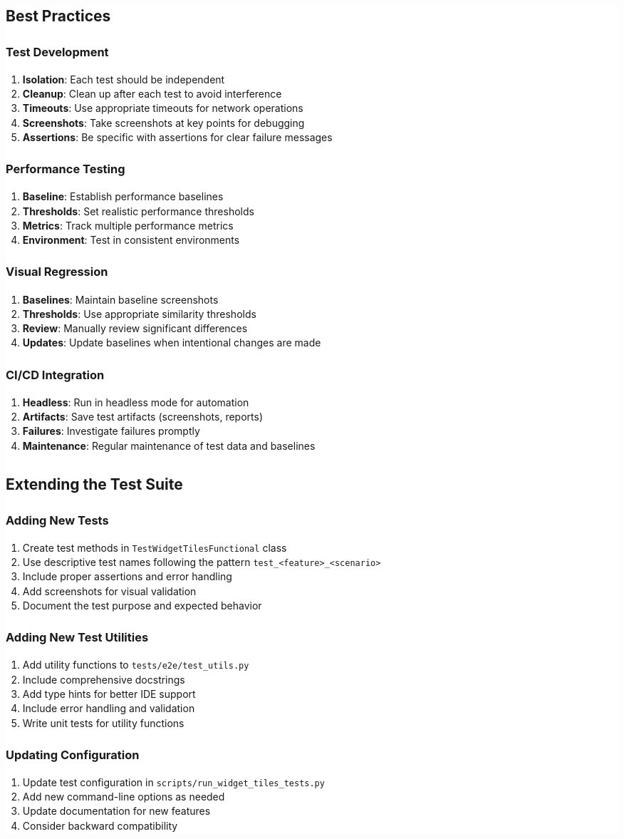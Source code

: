 ## Best Practices

### Test Development
1. **Isolation**: Each test should be independent
2. **Cleanup**: Clean up after each test to avoid interference
3. **Timeouts**: Use appropriate timeouts for network operations
4. **Screenshots**: Take screenshots at key points for debugging
5. **Assertions**: Be specific with assertions for clear failure messages

### Performance Testing
1. **Baseline**: Establish performance baselines
2. **Thresholds**: Set realistic performance thresholds
3. **Metrics**: Track multiple performance metrics
4. **Environment**: Test in consistent environments

### Visual Regression
1. **Baselines**: Maintain baseline screenshots
2. **Thresholds**: Use appropriate similarity thresholds
3. **Review**: Manually review significant differences
4. **Updates**: Update baselines when intentional changes are made

### CI/CD Integration
1. **Headless**: Run in headless mode for automation
2. **Artifacts**: Save test artifacts (screenshots, reports)
3. **Failures**: Investigate failures promptly
4. **Maintenance**: Regular maintenance of test data and baselines

## Extending the Test Suite

### Adding New Tests
1. Create test methods in `TestWidgetTilesFunctional` class
2. Use descriptive test names following the pattern `test_<feature>_<scenario>`
3. Include proper assertions and error handling
4. Add screenshots for visual validation
5. Document the test purpose and expected behavior

### Adding New Test Utilities
1. Add utility functions to `tests/e2e/test_utils.py`
2. Include comprehensive docstrings
3. Add type hints for better IDE support
4. Include error handling and validation
5. Write unit tests for utility functions

### Updating Configuration
1. Update test configuration in `scripts/run_widget_tiles_tests.py`
2. Add new command-line options as needed
3. Update documentation for new features
4. Consider backward compatibility
